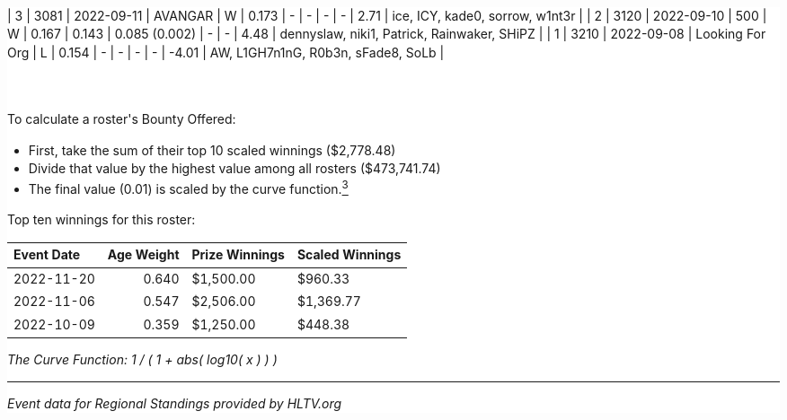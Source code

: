 |            3 |     3081 | 2022-09-11 | AVANGAR         | W   | 0.173      | -            | -                | -                | -         |     2.71 | ice, ICY, kade0, sorrow, w1nt3r             |
|            2 |     3120 | 2022-09-10 | 500             | W   | 0.167      | 0.143        | 0.085 (0.002)    | -                | -         |     4.48 | dennyslaw, niki1, Patrick, Rainwaker, SHiPZ |
|            1 |     3210 | 2022-09-08 | Looking For Org | L   | 0.154      | -            | -                | -                | -         |    -4.01 | AW, L1GH7n1nG, R0b3n, sFade8, SoLb          |

<br />
<span id="table2"></span><br />
To calculate a roster's Bounty Offered:<br />

- First, take the sum of their top 10 scaled winnings ($2,778.48)
- Divide that value by the highest value among all rosters ($473,741.74)
- The final value (0.01) is scaled by the curve function.[<sup>3</sup>](#curveFunction)

Top ten winnings for this roster:<br />

| Event Date | Age Weight | Prize Winnings | Scaled Winnings |
| :- | -: | :- | :- |
| 2022-11-20 |      0.640 | $1,500.00      | $960.33         |
| 2022-11-06 |      0.547 | $2,506.00      | $1,369.77       |
| 2022-10-09 |      0.359 | $1,250.00      | $448.38         |


<span id="curveFunction"></span>_The Curve Function: 1 / ( 1 + abs( log10( x ) ) )_<br />

---
_Event data for Regional Standings provided by HLTV.org_<br />
